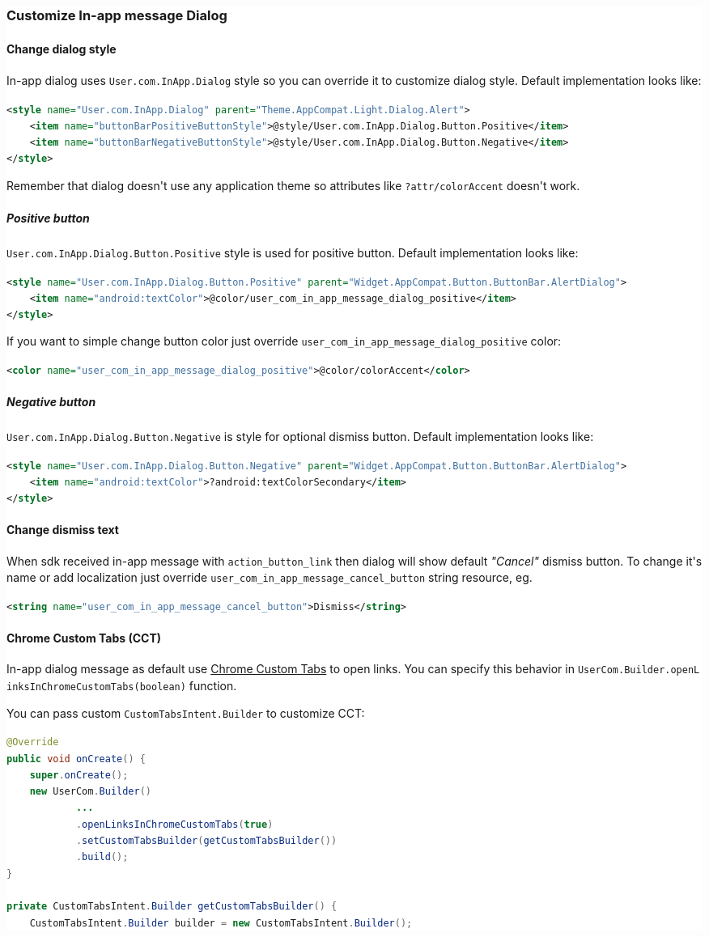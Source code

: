 ### Customize In-app message Dialog

#### Change dialog style
In-app dialog uses `User.com.InApp.Dialog` style so you can override it to customize dialog style.
Default implementation looks like:
```xml
<style name="User.com.InApp.Dialog" parent="Theme.AppCompat.Light.Dialog.Alert">
    <item name="buttonBarPositiveButtonStyle">@style/User.com.InApp.Dialog.Button.Positive</item>
    <item name="buttonBarNegativeButtonStyle">@style/User.com.InApp.Dialog.Button.Negative</item>
</style>
```
Remember that dialog doesn't use any application theme so attributes like `?attr/colorAccent` doesn't work.

##### Positive button
`User.com.InApp.Dialog.Button.Positive` style is used for positive button.
Default implementation looks like:
```xml
<style name="User.com.InApp.Dialog.Button.Positive" parent="Widget.AppCompat.Button.ButtonBar.AlertDialog">
    <item name="android:textColor">@color/user_com_in_app_message_dialog_positive</item>
</style>
```
If you want to simple change button color just override `user_com_in_app_message_dialog_positive` color:
```xml
<color name="user_com_in_app_message_dialog_positive">@color/colorAccent</color>
```

##### Negative button
`User.com.InApp.Dialog.Button.Negative` is style for optional dismiss button.
Default implementation looks like:
```xml
<style name="User.com.InApp.Dialog.Button.Negative" parent="Widget.AppCompat.Button.ButtonBar.AlertDialog">
    <item name="android:textColor">?android:textColorSecondary</item>
</style>
``` 

#### Change dismiss text
When sdk received in-app message with `action_button_link` then dialog will show
default _"Cancel"_ dismiss button. To change it's name or add localization just override
`user_com_in_app_message_cancel_button` string resource, eg.
```xml
<string name="user_com_in_app_message_cancel_button">Dismiss</string>
```

#### Chrome Custom Tabs (CCT)
In-app dialog message as default use [Chrome Custom Tabs](https://developer.chrome.com/multidevice/android/customtabs) to open links.
You can specify this behavior in `UserCom.Builder.openLinksInChromeCustomTabs(boolean)` function.

You can pass custom `CustomTabsIntent.Builder` to customize CCT:
```java
@Override
public void onCreate() {
    super.onCreate();
    new UserCom.Builder()
            ...
            .openLinksInChromeCustomTabs(true)
            .setCustomTabsBuilder(getCustomTabsBuilder())
            .build();
}
   
private CustomTabsIntent.Builder getCustomTabsBuilder() {
    CustomTabsIntent.Builder builder = new CustomTabsIntent.Builder();
```